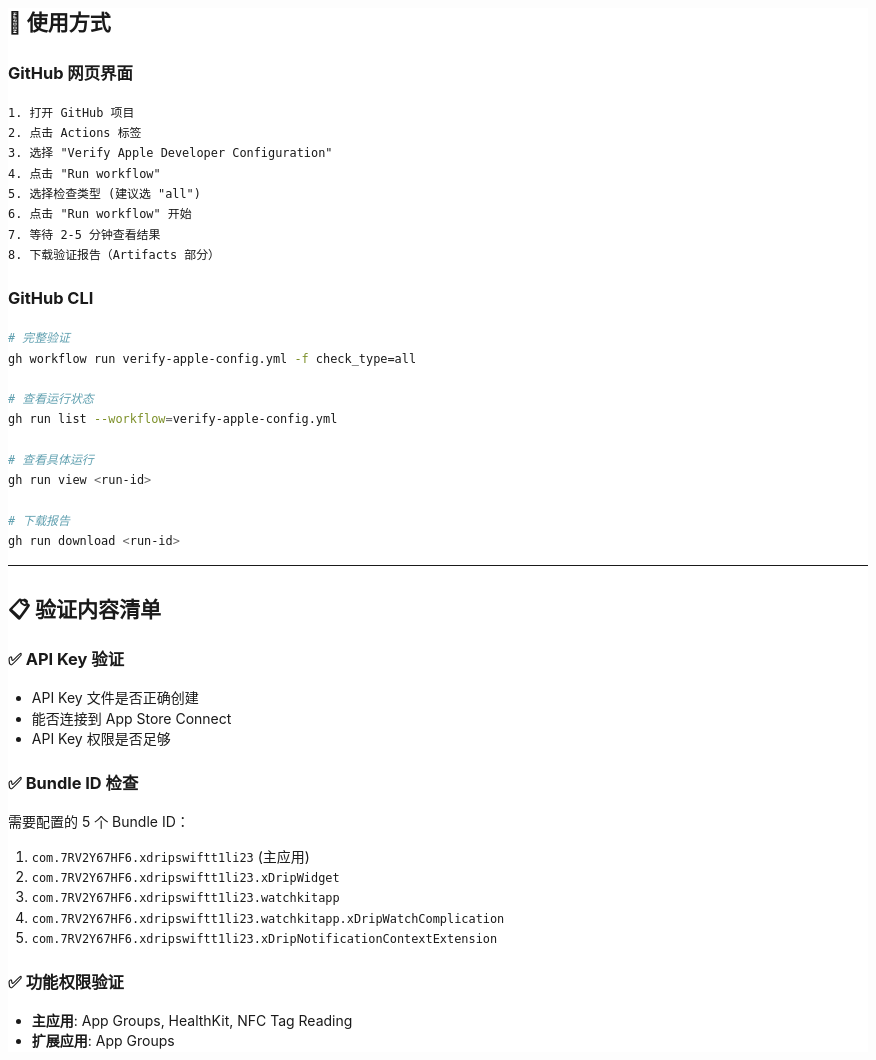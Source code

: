 
## 🚀 使用方式

### GitHub 网页界面
```
1. 打开 GitHub 项目
2. 点击 Actions 标签
3. 选择 "Verify Apple Developer Configuration"
4. 点击 "Run workflow"
5. 选择检查类型 (建议选 "all")
6. 点击 "Run workflow" 开始
7. 等待 2-5 分钟查看结果
8. 下载验证报告（Artifacts 部分）
```

### GitHub CLI
```bash
# 完整验证
gh workflow run verify-apple-config.yml -f check_type=all

# 查看运行状态
gh run list --workflow=verify-apple-config.yml

# 查看具体运行
gh run view <run-id>

# 下载报告
gh run download <run-id>
```

---

## 📋 验证内容清单

### ✅ API Key 验证
- API Key 文件是否正确创建
- 能否连接到 App Store Connect
- API Key 权限是否足够

### ✅ Bundle ID 检查
需要配置的 5 个 Bundle ID：
1. `com.7RV2Y67HF6.xdripswiftt1li23` (主应用)
2. `com.7RV2Y67HF6.xdripswiftt1li23.xDripWidget`
3. `com.7RV2Y67HF6.xdripswiftt1li23.watchkitapp`
4. `com.7RV2Y67HF6.xdripswiftt1li23.watchkitapp.xDripWatchComplication`
5. `com.7RV2Y67HF6.xdripswiftt1li23.xDripNotificationContextExtension`

### ✅ 功能权限验证
- **主应用**: App Groups, HealthKit, NFC Tag Reading
- **扩展应用**: App Groups
